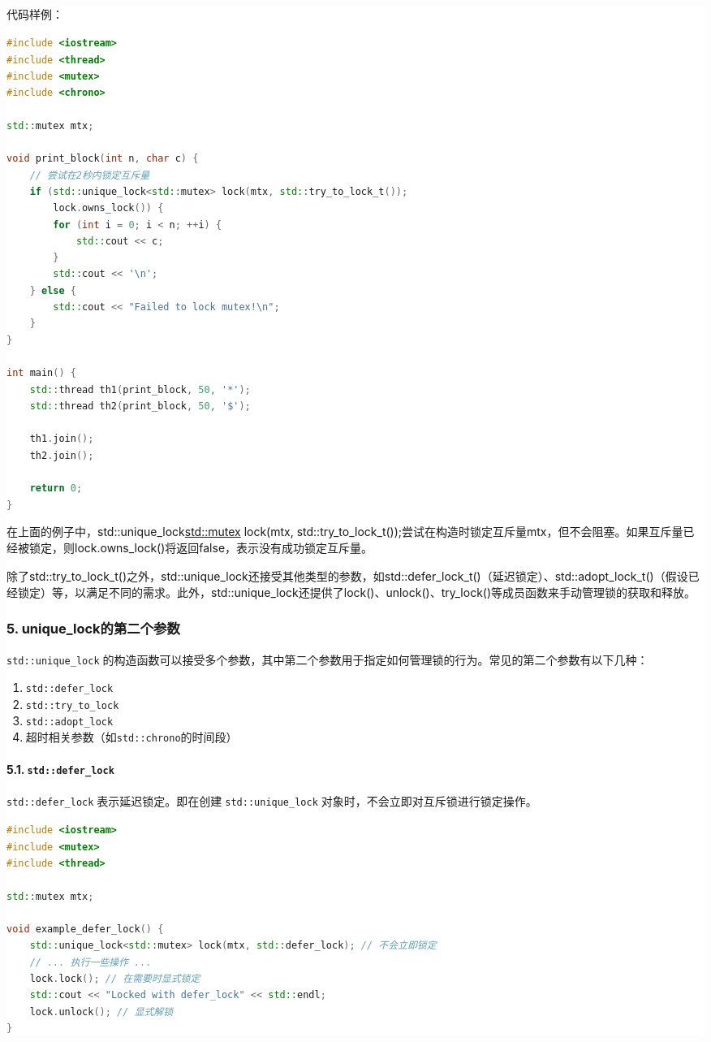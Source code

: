 代码样例：

```C++
#include <iostream>  
#include <thread>  
#include <mutex>  
#include <chrono>  
  
std::mutex mtx;  
  
void print_block(int n, char c) {  
    // 尝试在2秒内锁定互斥量  
    if (std::unique_lock<std::mutex> lock(mtx, std::try_to_lock_t()); 
        lock.owns_lock()) {  
        for (int i = 0; i < n; ++i) {  
            std::cout << c;  
        }  
        std::cout << '\n';  
    } else {  
        std::cout << "Failed to lock mutex!\n";  
    }  
}  
  
int main() {  
    std::thread th1(print_block, 50, '*');  
    std::thread th2(print_block, 50, '$');  
  
    th1.join();  
    th2.join();  
  
    return 0;  
}
```

在上面的例子中，std::unique_lock<std::mutex> lock(mtx, std::try_to_lock_t());尝试在构造时锁定互斥量mtx，但不会阻塞。如果互斥量已经被锁定，则lock.owns_lock()将返回false，表示没有成功锁定互斥量。

除了std::try_to_lock_t()之外，std::unique_lock还接受其他类型的参数，如std::defer_lock_t()（延迟锁定）、std::adopt_lock_t()（假设已经锁定）等，以满足不同的需求。此外，std::unique_lock还提供了lock()、unlock()、try_lock()等成员函数来手动管理锁的获取和释放。

### 5. unique_lock的第二个参数

`std::unique_lock` 的构造函数可以接受多个参数，其中第二个参数用于指定如何管理锁的行为。常见的第二个参数有以下几种：

1. `std::defer_lock`
2. `std::try_to_lock`
3. `std::adopt_lock`
4. 超时相关参数（如`std::chrono`的时间段）

#### 5.1. `std::defer_lock`

`std::defer_lock` 表示延迟锁定。即在创建 `std::unique_lock` 对象时，不会立即对互斥锁进行锁定操作。

```C++
#include <iostream>
#include <mutex>
#include <thread>

std::mutex mtx;

void example_defer_lock() {
    std::unique_lock<std::mutex> lock(mtx, std::defer_lock); // 不会立即锁定
    // ... 执行一些操作 ...
    lock.lock(); // 在需要时显式锁定
    std::cout << "Locked with defer_lock" << std::endl;
    lock.unlock(); // 显式解锁
}
```